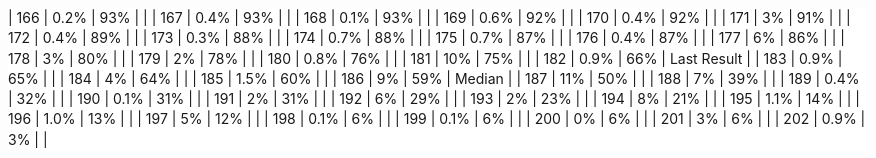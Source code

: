 | 166 | 0.2% | 93% |  |
| 167 | 0.4% | 93% |  |
| 168 | 0.1% | 93% |  |
| 169 | 0.6% | 92% |  |
| 170 | 0.4% | 92% |  |
| 171 | 3% | 91% |  |
| 172 | 0.4% | 89% |  |
| 173 | 0.3% | 88% |  |
| 174 | 0.7% | 88% |  |
| 175 | 0.7% | 87% |  |
| 176 | 0.4% | 87% |  |
| 177 | 6% | 86% |  |
| 178 | 3% | 80% |  |
| 179 | 2% | 78% |  |
| 180 | 0.8% | 76% |  |
| 181 | 10% | 75% |  |
| 182 | 0.9% | 66% | Last Result |
| 183 | 0.9% | 65% |  |
| 184 | 4% | 64% |  |
| 185 | 1.5% | 60% |  |
| 186 | 9% | 59% | Median |
| 187 | 11% | 50% |  |
| 188 | 7% | 39% |  |
| 189 | 0.4% | 32% |  |
| 190 | 0.1% | 31% |  |
| 191 | 2% | 31% |  |
| 192 | 6% | 29% |  |
| 193 | 2% | 23% |  |
| 194 | 8% | 21% |  |
| 195 | 1.1% | 14% |  |
| 196 | 1.0% | 13% |  |
| 197 | 5% | 12% |  |
| 198 | 0.1% | 6% |  |
| 199 | 0.1% | 6% |  |
| 200 | 0% | 6% |  |
| 201 | 3% | 6% |  |
| 202 | 0.9% | 3% |  |